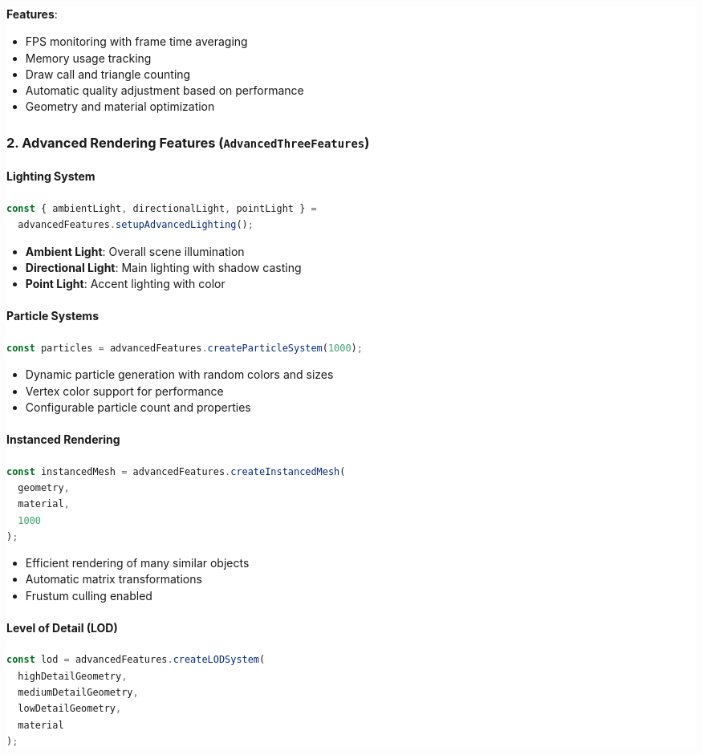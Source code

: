 **Features**:

- FPS monitoring with frame time averaging
- Memory usage tracking
- Draw call and triangle counting
- Automatic quality adjustment based on performance
- Geometry and material optimization

### 2. Advanced Rendering Features (`AdvancedThreeFeatures`)

#### Lighting System

```typescript
const { ambientLight, directionalLight, pointLight } =
  advancedFeatures.setupAdvancedLighting();
```

- **Ambient Light**: Overall scene illumination
- **Directional Light**: Main lighting with shadow casting
- **Point Light**: Accent lighting with color

#### Particle Systems

```typescript
const particles = advancedFeatures.createParticleSystem(1000);
```

- Dynamic particle generation with random colors and sizes
- Vertex color support for performance
- Configurable particle count and properties

#### Instanced Rendering

```typescript
const instancedMesh = advancedFeatures.createInstancedMesh(
  geometry,
  material,
  1000
);
```

- Efficient rendering of many similar objects
- Automatic matrix transformations
- Frustum culling enabled

#### Level of Detail (LOD)

```typescript
const lod = advancedFeatures.createLODSystem(
  highDetailGeometry,
  mediumDetailGeometry,
  lowDetailGeometry,
  material
);
```
